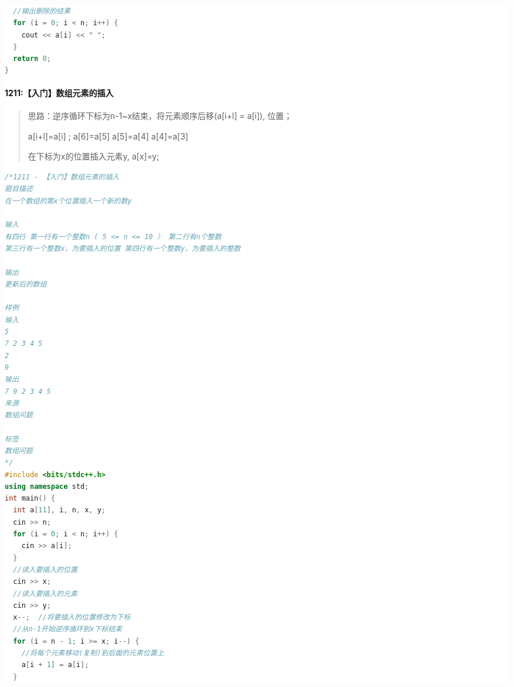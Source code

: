 ```cpp
  //输出删除的结果
  for (i = 0; i < n; i++) {
    cout << a[i] << " ";
  }
  return 0;
}

```





#### 1211:【入门】数组元素的插入

> 思路：逆序循环下标为n-1~x结束，将元素顺序后移(a[i+l] = a[i]), 位置；
>
> a[i+l]=a[i] ; a[6]=a[5] a[5]=a[4] a[4]=a[3] 
>
> 在下标为x的位置插入元素y, a[x]=y;



```cpp
/*1211 - 【入门】数组元素的插入
题目描述
在一个数组的第x个位置插入一个新的数y

输入
有四行 第一行有一个整数n ( 5 <= n <= 10 ） 第二行有n个整数
第三行有一个整数x，为要插入的位置 第四行有一个整数y，为要插入的整数

输出
更新后的数组

样例
输入
5
7 2 3 4 5
2
9
输出
7 9 2 3 4 5
来源
数组问题

标签
数组问题
*/
#include <bits/stdc++.h>
using namespace std;
int main() {
  int a[11], i, n, x, y;
  cin >> n;
  for (i = 0; i < n; i++) {
    cin >> a[i];
  }
  //读入要插入的位置
  cin >> x;
  //读入要插入的元素
  cin >> y;
  x--;  //将要插入的位置修改为下标
  //从n-1开始逆序循环到x下标结束
  for (i = n - 1; i >= x; i--) {
    //将每个元素移动(复制)到后面的元素位置上
    a[i + 1] = a[i];
  }
```